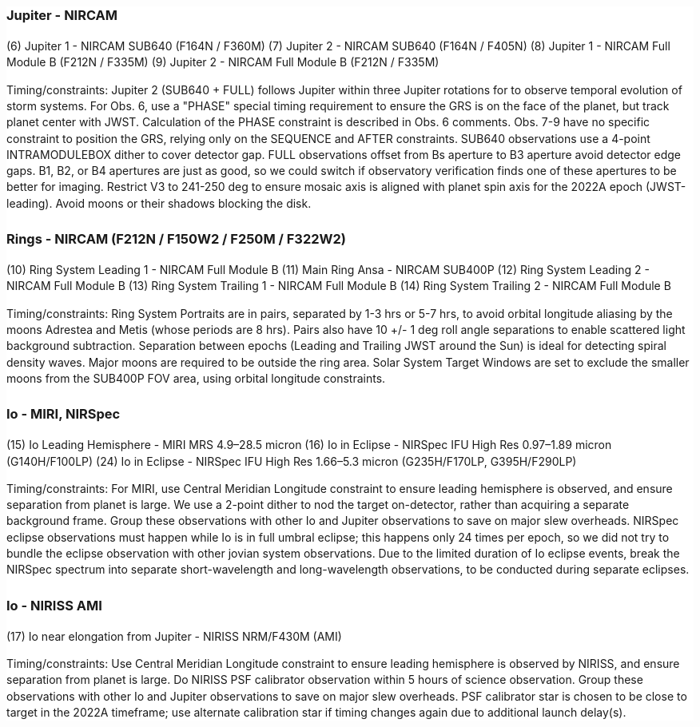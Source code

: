 
### Jupiter - NIRCAM
(6) Jupiter 1 - NIRCAM SUB640 (F164N / F360M)
(7) Jupiter 2 - NIRCAM SUB640 (F164N / F405N)
(8) Jupiter 1 - NIRCAM Full Module B (F212N / F335M)
(9) Jupiter 2 - NIRCAM Full Module B (F212N / F335M)

Timing/constraints: Jupiter 2 (SUB640 + FULL) follows Jupiter within three Jupiter rotations for to observe temporal evolution of storm systems. For Obs. 6, use a "PHASE" special timing requirement to ensure the GRS is on the face of the planet, but track planet center with JWST. Calculation of the PHASE constraint is described in Obs. 6 comments. Obs. 7-9 have no specific constraint to position the GRS, relying only on the SEQUENCE and AFTER constraints. SUB640 observations use a 4-point INTRAMODULEBOX dither to cover detector gap. FULL observations offset from Bs aperture to B3 aperture avoid detector edge gaps. B1, B2, or B4 apertures are just as good, so we could switch if observatory verification finds one of these apertures to be better for imaging. Restrict V3 to 241-250 deg to ensure mosaic axis is aligned with planet spin axis for the 2022A epoch (JWST-leading). Avoid moons or their shadows blocking the disk.


### Rings - NIRCAM (F212N / F150W2 / F250M / F322W2)
(10) Ring System Leading 1 - NIRCAM Full Module B
(11) Main Ring Ansa - NIRCAM SUB400P
(12) Ring System Leading 2 - NIRCAM Full Module B
(13) Ring System Trailing 1 - NIRCAM Full Module B
(14) Ring System Trailing 2 - NIRCAM Full Module B 

Timing/constraints: Ring System Portraits are in pairs, separated by 1-3 hrs or 5-7 hrs, to avoid orbital longitude aliasing by the moons Adrestea and Metis (whose periods are 8 hrs). Pairs also have 10 +/- 1 deg roll angle separations to enable scattered light background subtraction. Separation between epochs (Leading and Trailing JWST around the Sun) is ideal for detecting spiral density waves. Major moons are required to be outside the ring area. Solar System Target Windows are set to exclude the smaller moons from the SUB400P FOV area, using orbital longitude constraints. 


### Io - MIRI, NIRSpec
(15) Io Leading Hemisphere - MIRI MRS 4.9–28.5 micron
(16) Io in Eclipse - NIRSpec IFU High Res 0.97–1.89 micron (G140H/F100LP)
(24) Io in Eclipse - NIRSpec IFU High Res 1.66–5.3 micron (G235H/F170LP, G395H/F290LP)

Timing/constraints: For MIRI, use Central Meridian Longitude constraint to ensure leading hemisphere is observed, and ensure separation from planet is large. We use a 2-point dither to nod the target on-detector, rather than acquiring a separate background frame. Group these observations with other Io and Jupiter observations to save on major slew overheads. NIRSpec eclipse observations must happen while Io is in full umbral eclipse; this happens only 24 times per epoch, so we did not try to bundle the eclipse observation with other jovian system observations. Due to the limited duration of Io eclipse events, break the NIRSpec spectrum into separate short-wavelength and long-wavelength observations, to be conducted during separate eclipses.


### Io - NIRISS AMI
(17) Io near elongation from Jupiter - NIRISS NRM/F430M (AMI)

Timing/constraints: Use Central Meridian Longitude constraint to ensure leading hemisphere is observed by NIRISS, and ensure separation from planet is large. Do NIRISS PSF calibrator observation within 5 hours of science observation. Group these observations with other Io and Jupiter observations to save on major slew overheads. PSF calibrator star is chosen to be close to target in the 2022A timeframe; use alternate calibration star if timing changes again due to additional launch delay(s).
